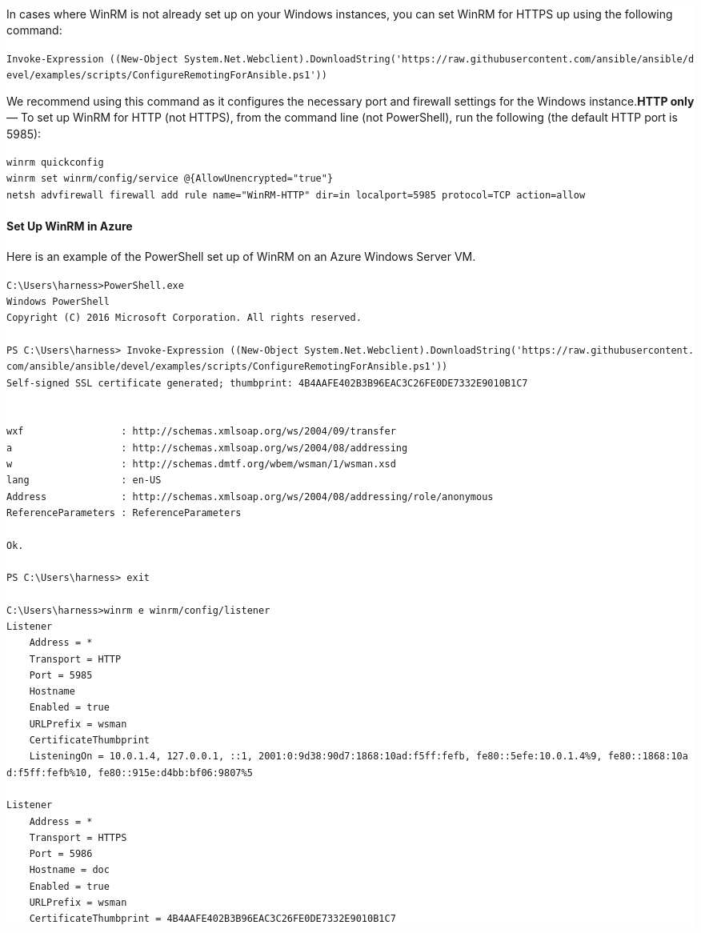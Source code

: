 In cases where WinRM is not already set up on your Windows instances, you can set WinRM for HTTPS up using the following command:


```
Invoke-Expression ((New-Object System.Net.Webclient).DownloadString('https://raw.githubusercontent.com/ansible/ansible/devel/examples/scripts/ConfigureRemotingForAnsible.ps1')) 
```
We recommend using this command as it configures the necessary port and firewall settings for the Windows instance.**HTTP only** — To set up WinRM for HTTP (not HTTPS), from the command line (not PowerShell), run the following (the default HTTP port is 5985):


```
winrm quickconfig  
winrm set winrm/config/service @{AllowUnencrypted="true"}  
netsh advfirewall firewall add rule name="WinRM-HTTP" dir=in localport=5985 protocol=TCP action=allow
```
#### Set Up WinRM in Azure

Here is an example of the PowerShell set up of WinRM on an Azure Windows Server VM.


```
C:\Users\harness>PowerShell.exe  
Windows PowerShell  
Copyright (C) 2016 Microsoft Corporation. All rights reserved.  
  
PS C:\Users\harness> Invoke-Expression ((New-Object System.Net.Webclient).DownloadString('https://raw.githubusercontent.  
com/ansible/ansible/devel/examples/scripts/ConfigureRemotingForAnsible.ps1'))  
Self-signed SSL certificate generated; thumbprint: 4B4AAFE402B3B96EAC3C26FE0DE7332E9010B1C7  
  
  
wxf                 : http://schemas.xmlsoap.org/ws/2004/09/transfer  
a                   : http://schemas.xmlsoap.org/ws/2004/08/addressing  
w                   : http://schemas.dmtf.org/wbem/wsman/1/wsman.xsd  
lang                : en-US  
Address             : http://schemas.xmlsoap.org/ws/2004/08/addressing/role/anonymous  
ReferenceParameters : ReferenceParameters  
  
Ok.  
  
PS C:\Users\harness> exit  
  
C:\Users\harness>winrm e winrm/config/listener  
Listener  
    Address = *  
    Transport = HTTP  
    Port = 5985  
    Hostname  
    Enabled = true  
    URLPrefix = wsman  
    CertificateThumbprint  
    ListeningOn = 10.0.1.4, 127.0.0.1, ::1, 2001:0:9d38:90d7:1868:10ad:f5ff:fefb, fe80::5efe:10.0.1.4%9, fe80::1868:10ad:f5ff:fefb%10, fe80::915e:d4bb:bf06:9807%5  
  
Listener  
    Address = *  
    Transport = HTTPS  
    Port = 5986  
    Hostname = doc  
    Enabled = true  
    URLPrefix = wsman  
    CertificateThumbprint = 4B4AAFE402B3B96EAC3C26FE0DE7332E9010B1C7  
```